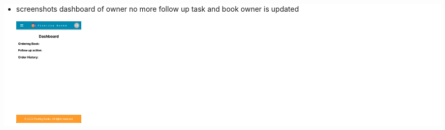 - screenshots dashboard of owner no more follow up task and book owner is updated

  <img src="screenshots\0704-owner-dashboard-empty.jpeg" height="200">